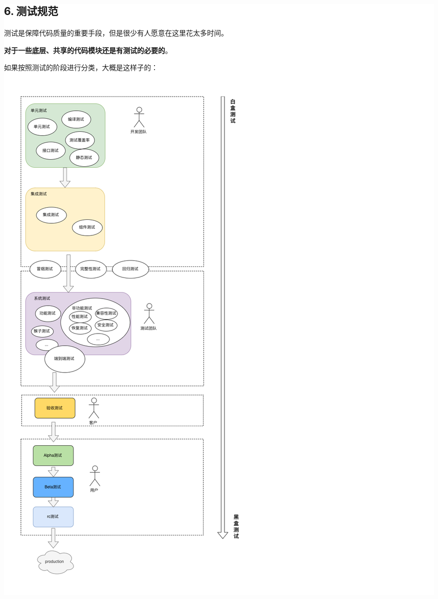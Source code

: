 <h2 id="6">6. 测试规范</h2>

测试是保障代码质量的重要手段，但是很少有人愿意在这里花太多时间。

**对于一些底层、共享的代码模块还是有测试的必要的**。

如果按照测试的阶段进行分类，大概是这样子的：

<img src="../images/16c2c4a029bc2a3f.png"/>
